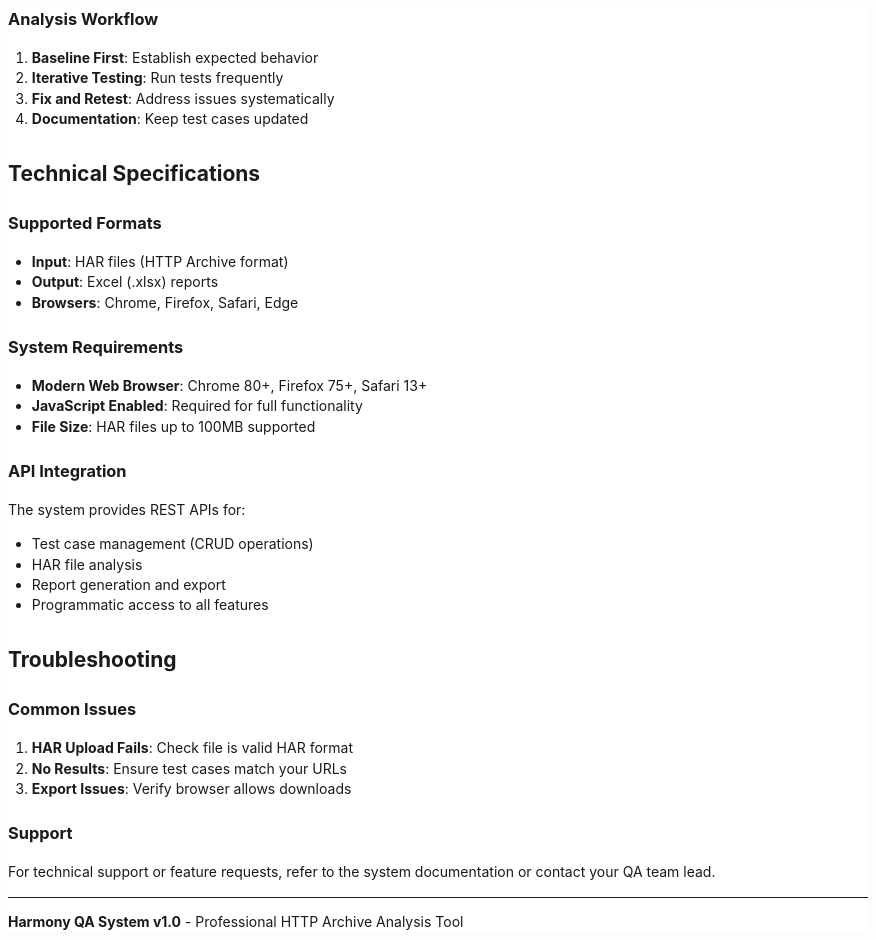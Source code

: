 ### Analysis Workflow
1. **Baseline First**: Establish expected behavior
2. **Iterative Testing**: Run tests frequently
3. **Fix and Retest**: Address issues systematically
4. **Documentation**: Keep test cases updated

## Technical Specifications

### Supported Formats
- **Input**: HAR files (HTTP Archive format)
- **Output**: Excel (.xlsx) reports
- **Browsers**: Chrome, Firefox, Safari, Edge

### System Requirements
- **Modern Web Browser**: Chrome 80+, Firefox 75+, Safari 13+
- **JavaScript Enabled**: Required for full functionality
- **File Size**: HAR files up to 100MB supported

### API Integration
The system provides REST APIs for:
- Test case management (CRUD operations)
- HAR file analysis
- Report generation and export
- Programmatic access to all features

## Troubleshooting

### Common Issues
1. **HAR Upload Fails**: Check file is valid HAR format
2. **No Results**: Ensure test cases match your URLs
3. **Export Issues**: Verify browser allows downloads

### Support
For technical support or feature requests, refer to the system documentation or contact your QA team lead.

---

**Harmony QA System v1.0** - Professional HTTP Archive Analysis Tool